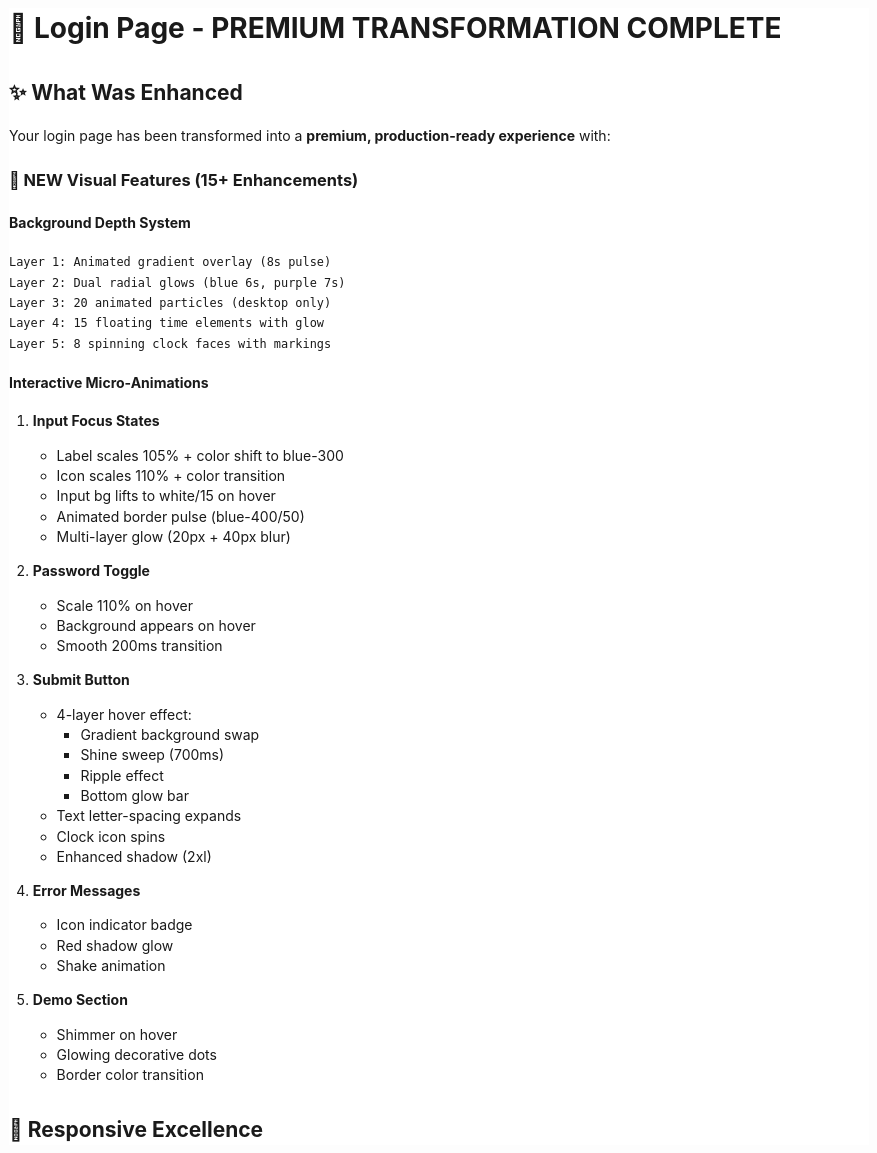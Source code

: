 # 🎨 Login Page - PREMIUM TRANSFORMATION COMPLETE

## ✨ What Was Enhanced

Your login page has been transformed into a **premium, production-ready experience** with:

### 🌟 NEW Visual Features (15+ Enhancements)

#### Background Depth System
```
Layer 1: Animated gradient overlay (8s pulse)
Layer 2: Dual radial glows (blue 6s, purple 7s)
Layer 3: 20 animated particles (desktop only)
Layer 4: 15 floating time elements with glow
Layer 5: 8 spinning clock faces with markings
```

#### Interactive Micro-Animations
1. **Input Focus States**
   - Label scales 105% + color shift to blue-300
   - Icon scales 110% + color transition
   - Input bg lifts to white/15 on hover
   - Animated border pulse (blue-400/50)
   - Multi-layer glow (20px + 40px blur)

2. **Password Toggle**
   - Scale 110% on hover
   - Background appears on hover
   - Smooth 200ms transition

3. **Submit Button**
   - 4-layer hover effect:
     * Gradient background swap
     * Shine sweep (700ms)
     * Ripple effect
     * Bottom glow bar
   - Text letter-spacing expands
   - Clock icon spins
   - Enhanced shadow (2xl)

4. **Error Messages**
   - Icon indicator badge
   - Red shadow glow
   - Shake animation

5. **Demo Section**
   - Shimmer on hover
   - Glowing decorative dots
   - Border color transition

## 📱 Responsive Excellence
